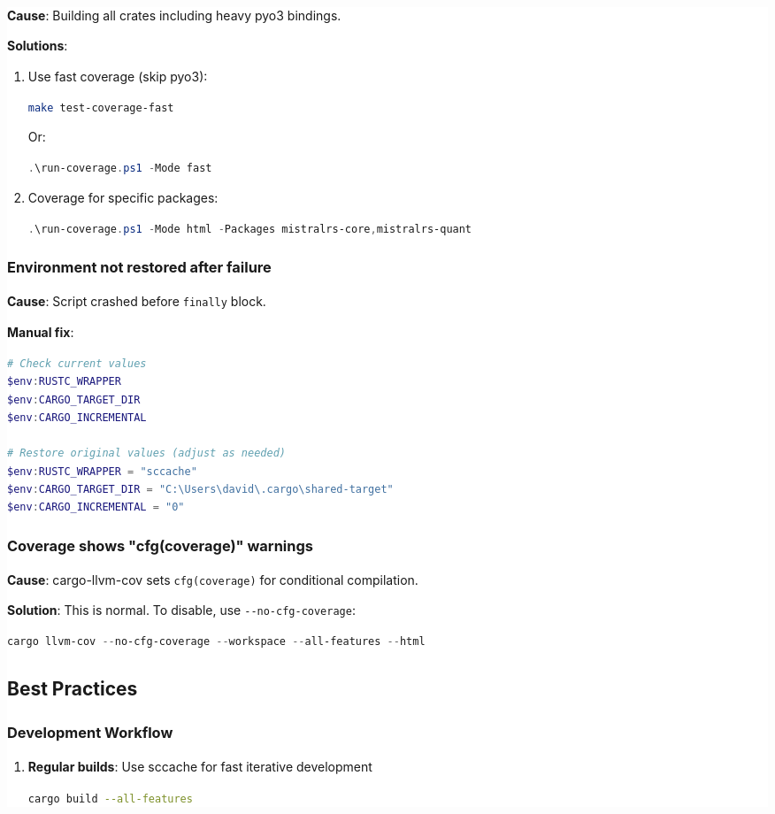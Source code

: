 **Cause**: Building all crates including heavy pyo3 bindings.

**Solutions**:

1. Use fast coverage (skip pyo3):

   ```bash
   make test-coverage-fast
   ```

   Or:

   ```powershell
   .\run-coverage.ps1 -Mode fast
   ```

1. Coverage for specific packages:

   ```powershell
   .\run-coverage.ps1 -Mode html -Packages mistralrs-core,mistralrs-quant
   ```

### Environment not restored after failure

**Cause**: Script crashed before `finally` block.

**Manual fix**:

```powershell
# Check current values
$env:RUSTC_WRAPPER
$env:CARGO_TARGET_DIR
$env:CARGO_INCREMENTAL

# Restore original values (adjust as needed)
$env:RUSTC_WRAPPER = "sccache"
$env:CARGO_TARGET_DIR = "C:\Users\david\.cargo\shared-target"
$env:CARGO_INCREMENTAL = "0"
```

### Coverage shows "cfg(coverage)" warnings

**Cause**: cargo-llvm-cov sets `cfg(coverage)` for conditional compilation.

**Solution**: This is normal. To disable, use `--no-cfg-coverage`:

```powershell
cargo llvm-cov --no-cfg-coverage --workspace --all-features --html
```

## Best Practices

### Development Workflow

1. **Regular builds**: Use sccache for fast iterative development

   ```bash
   cargo build --all-features
   ```
